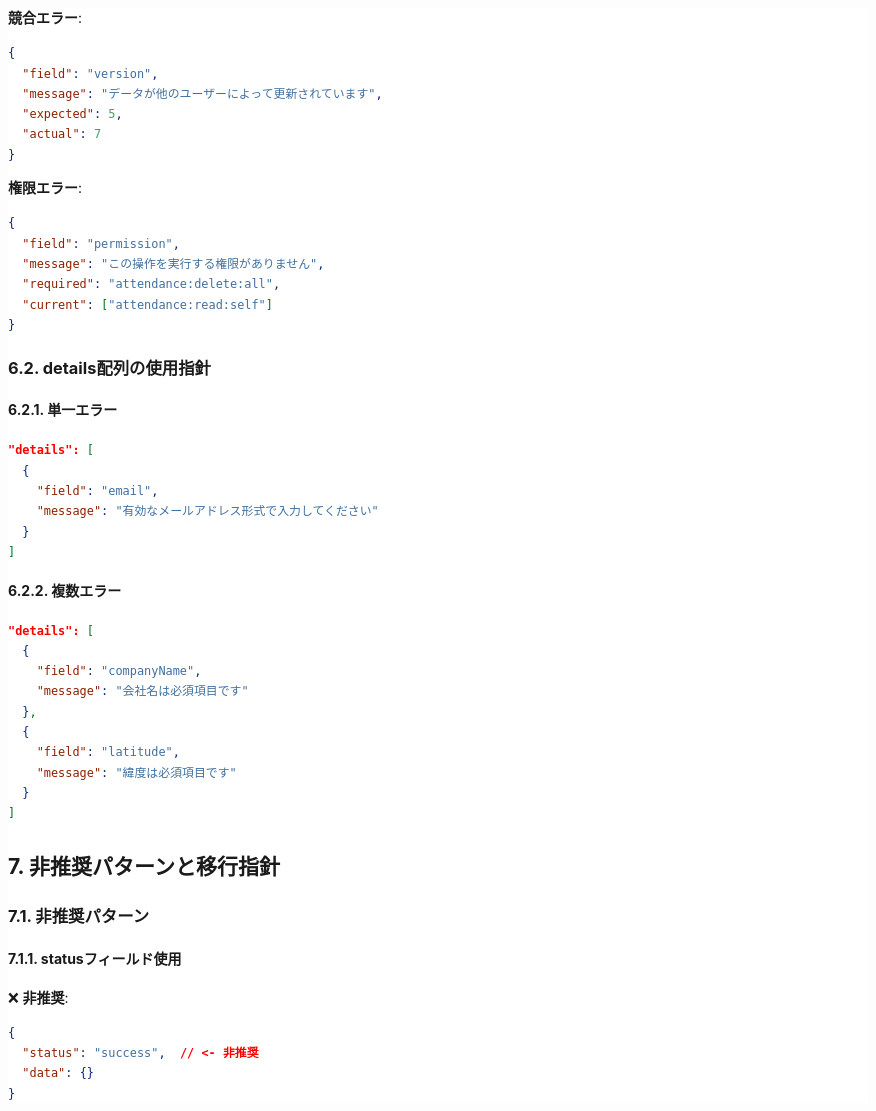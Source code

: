 **競合エラー**:
```json
{
  "field": "version",
  "message": "データが他のユーザーによって更新されています",
  "expected": 5,
  "actual": 7
}
```

**権限エラー**:
```json
{
  "field": "permission",
  "message": "この操作を実行する権限がありません",
  "required": "attendance:delete:all",
  "current": ["attendance:read:self"]
}
```

### 6.2. details配列の使用指針

#### 6.2.1. 単一エラー
```json
"details": [
  {
    "field": "email",
    "message": "有効なメールアドレス形式で入力してください"
  }
]
```

#### 6.2.2. 複数エラー
```json
"details": [
  {
    "field": "companyName",
    "message": "会社名は必須項目です"
  },
  {
    "field": "latitude",
    "message": "緯度は必須項目です"
  }
]
```

## 7. 非推奨パターンと移行指針

### 7.1. 非推奨パターン

#### 7.1.1. statusフィールド使用
❌ **非推奨**:
```json
{
  "status": "success",  // <- 非推奨
  "data": {}
}
```
